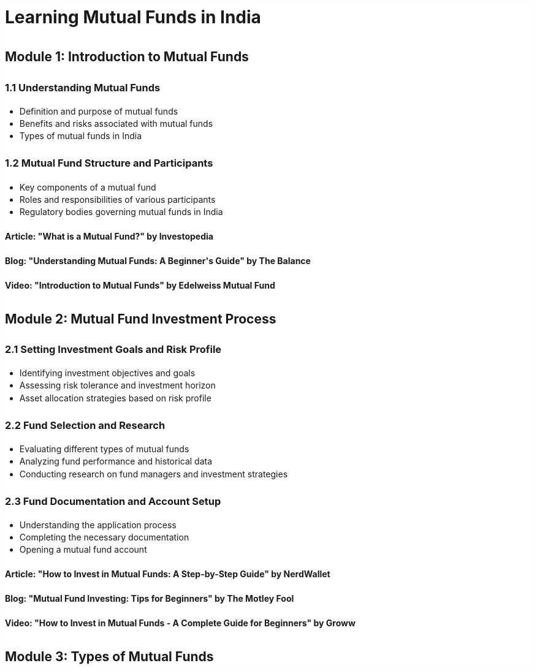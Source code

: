 # Learning Mutual Funds in India

## Module 1: Introduction to Mutual Funds

### 1.1 Understanding Mutual Funds
- Definition and purpose of mutual funds
- Benefits and risks associated with mutual funds
- Types of mutual funds in India

### 1.2 Mutual Fund Structure and Participants
- Key components of a mutual fund
- Roles and responsibilities of various participants
- Regulatory bodies governing mutual funds in India

#### Article: "What is a Mutual Fund?" by Investopedia
#### Blog: "Understanding Mutual Funds: A Beginner's Guide" by The Balance
#### Video: "Introduction to Mutual Funds" by Edelweiss Mutual Fund



## Module 2: Mutual Fund Investment Process

### 2.1 Setting Investment Goals and Risk Profile
- Identifying investment objectives and goals
- Assessing risk tolerance and investment horizon
- Asset allocation strategies based on risk profile

### 2.2 Fund Selection and Research
- Evaluating different types of mutual funds
- Analyzing fund performance and historical data
- Conducting research on fund managers and investment strategies

### 2.3 Fund Documentation and Account Setup
- Understanding the application process
- Completing the necessary documentation
- Opening a mutual fund account

#### Article: "How to Invest in Mutual Funds: A Step-by-Step Guide" by NerdWallet
#### Blog: "Mutual Fund Investing: Tips for Beginners" by The Motley Fool
#### Video: "How to Invest in Mutual Funds - A Complete Guide for Beginners" by Groww

## Module 3: Types of Mutual Funds
